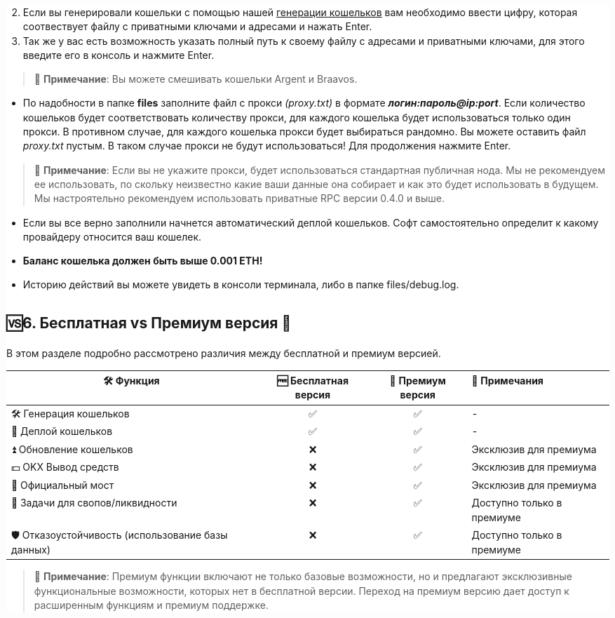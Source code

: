   2. Если вы генерировали кошельки с помощью нашей [генерации кошельков](#-4-генерация-кошельков) вам необходимо ввести цифру, которая соотвествует файлу с приватными ключами и адресами и нажать Enter.
  3. Так же у вас есть возможность указать полный путь к своему файлу с адресами и приватными ключами, для этого введите его в консоль и нажмите Enter.
> 📝 **Примечание**: Вы можете смешивать кошельки Argent и Braavos.


* По надобности в папке **files** заполните файл с прокси *(proxy.txt)* в формате ***логин:пароль@ip:port***. Если количество кошельков будет соответствовать количеству прокси, для каждого кошелька будет использоваться только один прокси. В противном случае, для каждого кошелька прокси будет выбираться рандомно. Вы можете оставить файл *proxy.txt* пустым. В таком случае прокси не будут использоваться! Для продолжения нажмите Enter.

> 📝 **Примечание**: Если вы не укажите прокси, будет использоваться стандартная публичная нода. Мы не рекомендуем ее использовать, по скольку неизвестно какие ваши данные она собирает и как это будет использовать в будущем. Мы настроятельно рекомендуем использовать приватные RPC версии 0.4.0 и выше.
* Если вы все верно заполнили начнется автоматический деплой кошельков. Софт самостоятельно определит к какому провайдеру относится ваш кошелек. 

* **Баланс кошелька должен быть выше 0.001 ETH!**
* Историю действий вы можете увидеть в консоли терминала, либо в папке files/debug.log.

## 🆚6. Бесплатная vs Премиум версия 🤔
В этом разделе подробно рассмотрено различия между бесплатной и премиум версией.

| 🛠 Функция                   | 🆓 Бесплатная версия | 💎 Премиум версия  | 📝 Примечания                |
| --------------------------- | :------------------: | :----------------: | :-------------------------- |
| 🛠 Генерация кошельков       |         ✅           |         ✅          |              -              |
| 🚀 Деплой кошельков          |         ✅           |         ✅          |              -              |
| ⏫ Обновление кошельков      |         ❌           |         ✅          | Эксклюзив для премиума       |
| 💵 OKX Вывод средств        |         ❌           |         ✅          | Эксклюзив для премиума       |
| 🌉 Официальный мост         |         ❌           |         ✅          | Эксклюзив для премиума       |
| 🔄 Задачи для свопов/ликвидности |      ❌           |         ✅          | Доступно только в премиуме   |
| 🛡️ Отказоустойчивость (использование базы данных)|  ❌   |         ✅          | Доступно только в премиуме   |

> 📝 **Примечание**: Премиум функции включают не только базовые возможности, но и предлагают эксклюзивные функциональные возможности, которых нет в бесплатной версии. Переход на премиум версию дает доступ к расширенным функциям и премиум поддержке.
